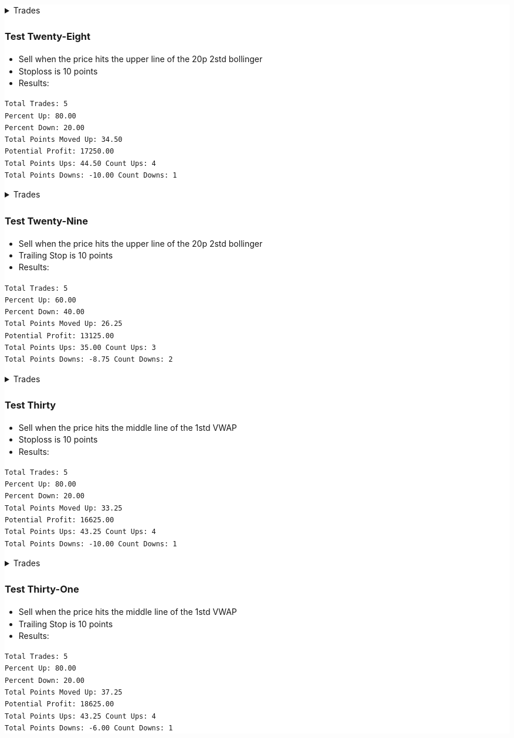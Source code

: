 <details><summary>Trades</summary></details>

### Test Twenty-Eight
* Sell when the price hits the upper line of the 20p 2std bollinger
* Stoploss is 10 points
* Results:
```
Total Trades: 5
Percent Up: 80.00
Percent Down: 20.00
Total Points Moved Up: 34.50
Potential Profit: 17250.00
Total Points Ups: 44.50 Count Ups: 4
Total Points Downs: -10.00 Count Downs: 1
```

<details><summary>Trades</summary></details>

### Test Twenty-Nine
* Sell when the price hits the upper line of the 20p 2std bollinger
* Trailing Stop is 10 points
* Results:
```
Total Trades: 5
Percent Up: 60.00
Percent Down: 40.00
Total Points Moved Up: 26.25
Potential Profit: 13125.00
Total Points Ups: 35.00 Count Ups: 3
Total Points Downs: -8.75 Count Downs: 2
```

<details><summary>Trades</summary></details>

### Test Thirty
* Sell when the price hits the middle line of the 1std VWAP
* Stoploss is 10 points
* Results:
```
Total Trades: 5
Percent Up: 80.00
Percent Down: 20.00
Total Points Moved Up: 33.25
Potential Profit: 16625.00
Total Points Ups: 43.25 Count Ups: 4
Total Points Downs: -10.00 Count Downs: 1
```

<details><summary>Trades</summary></details>

### Test Thirty-One
* Sell when the price hits the middle line of the 1std VWAP
* Trailing Stop is 10 points
* Results:
```
Total Trades: 5
Percent Up: 80.00
Percent Down: 20.00
Total Points Moved Up: 37.25
Potential Profit: 18625.00
Total Points Ups: 43.25 Count Ups: 4
Total Points Downs: -6.00 Count Downs: 1
```
